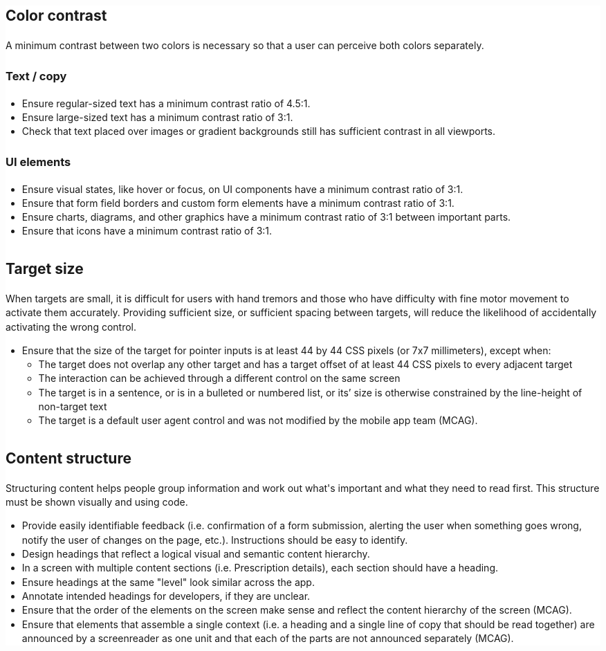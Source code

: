 ## **Color contrast**
A minimum contrast between two colors is necessary so that a user can perceive both colors separately.

### **Text / copy**
- Ensure regular-sized text has a minimum contrast ratio of 4.5:1.
- Ensure large-sized text has a minimum contrast ratio of 3:1.
- Check that text placed over images or gradient backgrounds still has sufficient contrast in all viewports.

### **UI elements**
- Ensure visual states, like hover or focus, on UI components have a minimum contrast ratio of 3:1.
- Ensure that form field borders and custom form elements have a minimum contrast ratio of 3:1.
- Ensure charts, diagrams, and other graphics have a minimum contrast ratio of 3:1 between important parts.
- Ensure that icons have a minimum contrast ratio of 3:1.
  <br />

## **Target size**
When targets are small, it is difficult for users with hand tremors and those who have difficulty with fine motor movement to activate them accurately. Providing sufficient size, or sufficient spacing between targets, will reduce the likelihood of accidentally activating the wrong control.

- Ensure that the size of the target for pointer inputs is at least 44 by 44 CSS pixels (or 7x7 millimeters), except when:
  * The target does not overlap any other target and has a target offset of at least 44 CSS pixels to every adjacent target
  * The interaction can be achieved through a different control on the same screen
  * The target is in a sentence, or is in a bulleted or numbered list, or its’ size is otherwise constrained by the line-height of non-target text
  * The target is a default user agent control and was not modified by the mobile app team (MCAG).
    <br />

## **Content structure**
Structuring content helps people group information and work out what's important and what they need to read first. This structure must be shown visually and using code.
- Provide easily identifiable feedback (i.e. confirmation of a form submission, alerting the user when something goes wrong, notify the user of changes on the page, etc.). Instructions should be easy to identify.
- Design headings that reflect a logical visual and semantic content hierarchy.
- In a screen with multiple content sections (i.e. Prescription details), each section should have a heading.
- Ensure headings at the same "level" look similar across the app.
- Annotate intended headings for developers, if they are unclear.
- Ensure that the order of the elements on the screen make sense and reflect the content hierarchy of the screen (MCAG).
- Ensure that elements that assemble a single context (i.e. a heading and a single line of copy that should be read together) are announced by a screenreader as one unit and that each of the parts are not announced separately (MCAG).
